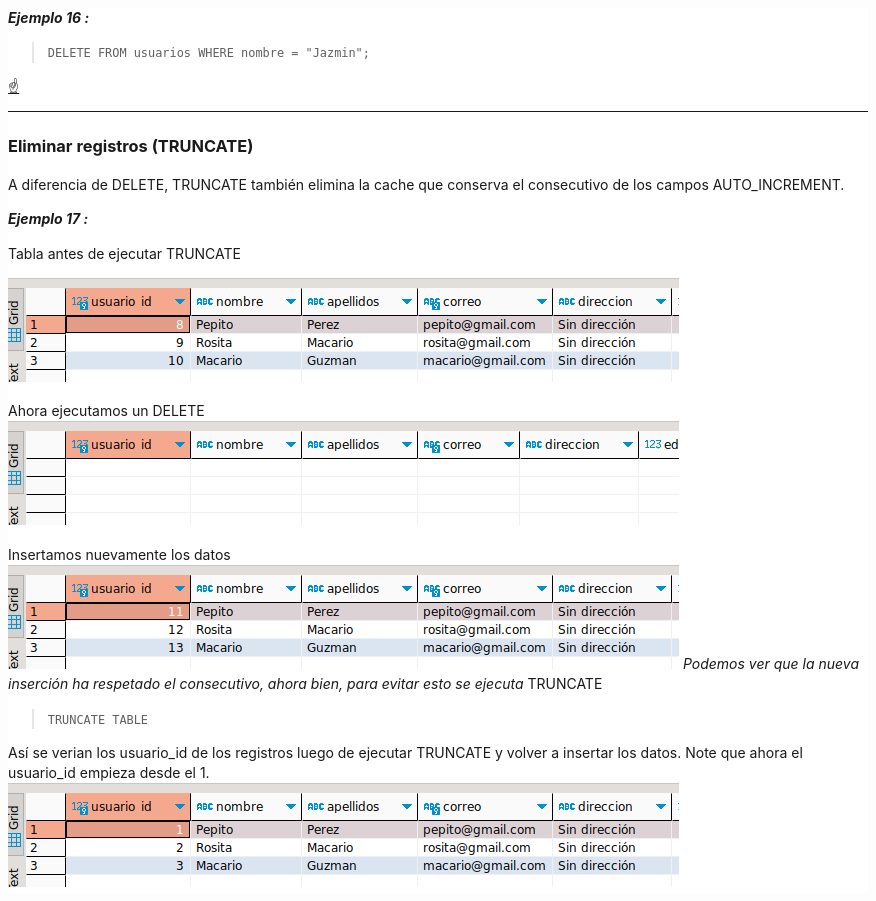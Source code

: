 **_Ejemplo 16 :_**

> `DELETE FROM usuarios WHERE nombre = "Jazmin";`

[☝️](#contenido)

---

### Eliminar registros (TRUNCATE)

A diferencia de DELETE, TRUNCATE también elimina la cache que conserva el consecutivo de los campos AUTO_INCREMENT.

**_Ejemplo 17 :_**

Tabla antes de ejecutar TRUNCATE

![table_before](./Imagenes/table.png)

Ahora ejecutamos un DELETE
![table_empty](./Imagenes/table_empty.png)

Insertamos nuevamente los datos
![insert](./Imagenes/insert.png)
_Podemos ver que la nueva inserción ha respetado el consecutivo, ahora bien, para evitar esto se ejecuta_ TRUNCATE

> `TRUNCATE TABLE`

Así se verian los usuario_id de los registros luego de ejecutar TRUNCATE y volver a insertar los datos. Note que ahora el usuario_id empieza desde el 1.
![new_table](./Imagenes/new_table.png)
